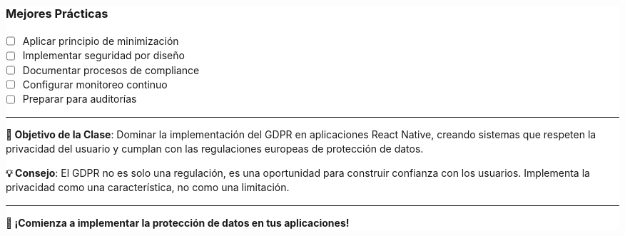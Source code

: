 ### **Mejores Prácticas**
- [ ] Aplicar principio de minimización
- [ ] Implementar seguridad por diseño
- [ ] Documentar procesos de compliance
- [ ] Configurar monitoreo continuo
- [ ] Preparar para auditorías

---

**🎯 Objetivo de la Clase**: Dominar la implementación del GDPR en aplicaciones React Native, creando sistemas que respeten la privacidad del usuario y cumplan con las regulaciones europeas de protección de datos.

**💡 Consejo**: El GDPR no es solo una regulación, es una oportunidad para construir confianza con los usuarios. Implementa la privacidad como una característica, no como una limitación.

---

**🚀 ¡Comienza a implementar la protección de datos en tus aplicaciones!**
